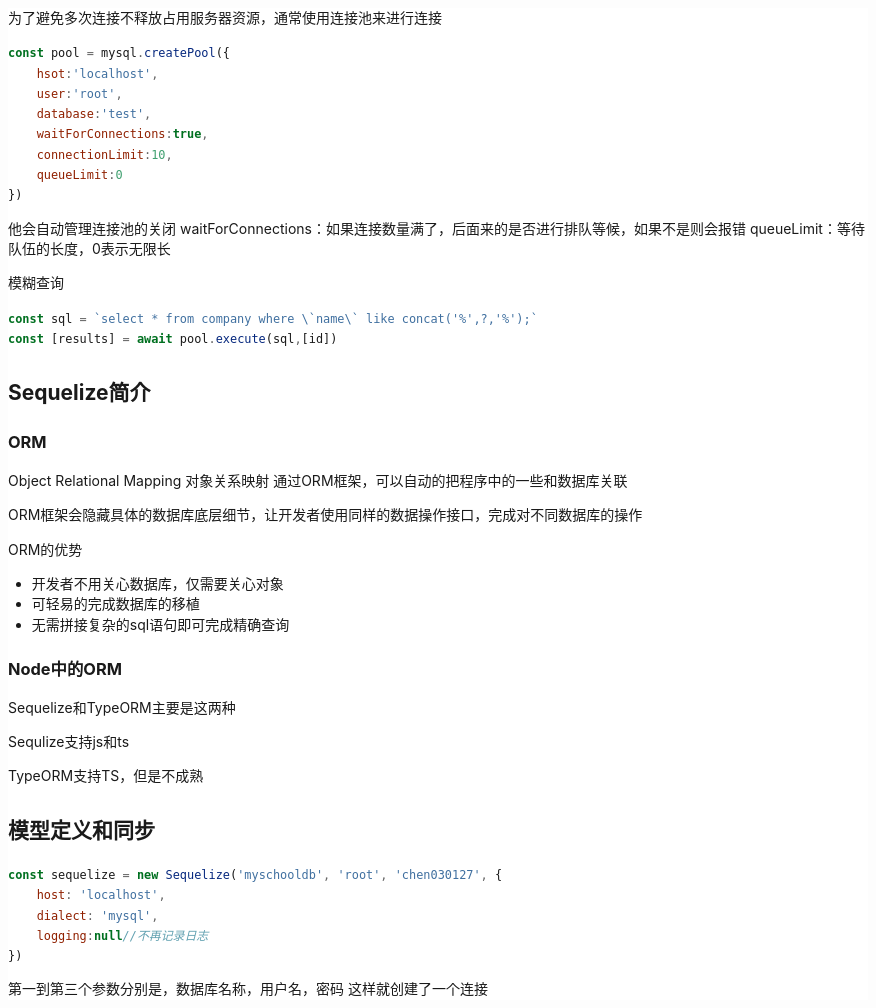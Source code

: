
为了避免多次连接不释放占用服务器资源，通常使用连接池来进行连接

```js
const pool = mysql.createPool({
	hsot:'localhost',
	user:'root',
	database:'test',
	waitForConnections:true,
	connectionLimit:10,
	queueLimit:0
})
```

他会自动管理连接池的关闭
waitForConnections：如果连接数量满了，后面来的是否进行排队等候，如果不是则会报错
queueLimit：等待队伍的长度，0表示无限长 

模糊查询
```js
const sql = `select * from company where \`name\` like concat('%',?,'%');`
const [results] = await pool.execute(sql,[id])
```


## Sequelize简介
  
### ORM
Object Relational Mapping 对象关系映射
通过ORM框架，可以自动的把程序中的一些和数据库关联

ORM框架会隐藏具体的数据库底层细节，让开发者使用同样的数据操作接口，完成对不同数据库的操作

ORM的优势
- 开发者不用关心数据库，仅需要关心对象
- 可轻易的完成数据库的移植
- 无需拼接复杂的sql语句即可完成精确查询


### Node中的ORM

Sequelize和TypeORM主要是这两种

Sequlize支持js和ts

TypeORM支持TS，但是不成熟



## 模型定义和同步

```js
const sequelize = new Sequelize('myschooldb', 'root', 'chen030127', {
    host: 'localhost',
    dialect: 'mysql',
    logging:null//不再记录日志
})
```
第一到第三个参数分别是，数据库名称，用户名，密码
这样就创建了一个连接
